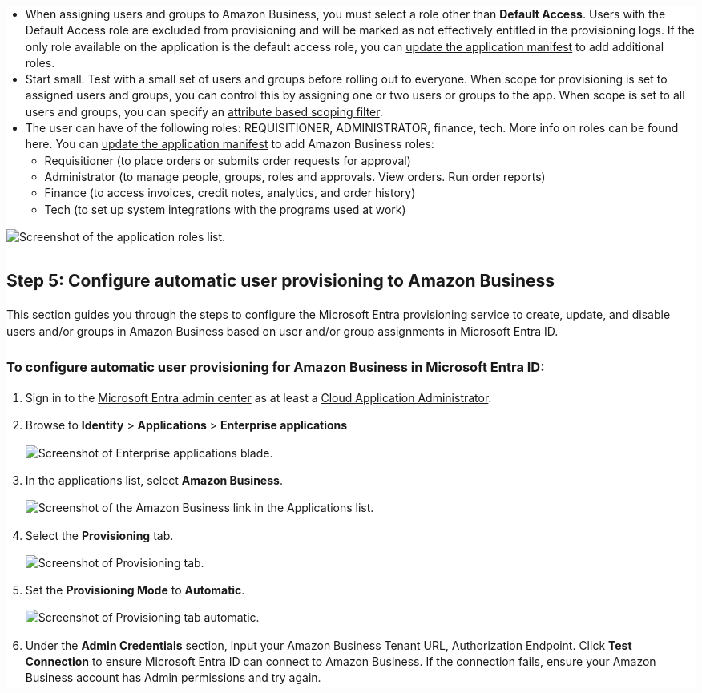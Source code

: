 * When assigning users and groups to Amazon Business, you must select a role other than **Default Access**. Users with the Default Access role are excluded from provisioning and will be marked as not effectively entitled in the provisioning logs. If the only role available on the application is the default access role, you can [update the application manifest](../develop/howto-add-app-roles-in-azure-ad-apps.md) to add additional roles.
* Start small. Test with a small set of users and groups before rolling out to everyone. When scope for provisioning is set to assigned users and groups, you can control this by assigning one or two users or groups to the app. When scope is set to all users and groups, you can specify an [attribute based scoping filter](../app-provisioning/define-conditional-rules-for-provisioning-user-accounts.md).
* The user can have of the following roles: REQUISITIONER, ADMINISTRATOR, finance, tech. More info on roles can be found here. You can [update the application manifest](../develop/howto-add-app-roles-in-azure-ad-apps.md) to add Amazon Business roles:
   * Requisitioner (to place orders or submits order requests for approval)
   * Administrator (to manage people, groups, roles and approvals. View orders. Run order reports)
   * Finance (to access invoices, credit notes, analytics, and order history)
   * Tech (to set up system integrations with the programs used at work)

![Screenshot of the application roles list.](media/amazon-business-provisioning-tutorial/roles.png)

## Step 5: Configure automatic user provisioning to Amazon Business

This section guides you through the steps to configure the Microsoft Entra provisioning service to create, update, and disable users and/or groups in Amazon Business based on user and/or group assignments in Microsoft Entra ID.

<a name='to-configure-automatic-user-provisioning-for-amazon-business-in-azure-ad'></a>

### To configure automatic user provisioning for Amazon Business in Microsoft Entra ID:

1. Sign in to the [Microsoft Entra admin center](https://entra.microsoft.com) as at least a [Cloud Application Administrator](../roles/permissions-reference.md#cloud-application-administrator).
1. Browse to **Identity** > **Applications** > **Enterprise applications**

	![Screenshot of Enterprise applications blade.](common/enterprise-applications.png)

1. In the applications list, select **Amazon Business**.

	![Screenshot of the Amazon Business link in the Applications list.](common/all-applications.png)

1. Select the **Provisioning** tab.

	![Screenshot of Provisioning tab.](common/provisioning.png)

1. Set the **Provisioning Mode** to **Automatic**.

	![Screenshot of Provisioning tab automatic.](common/provisioning-automatic.png)

1. Under the **Admin Credentials** section, input your Amazon Business Tenant URL, Authorization Endpoint. Click **Test Connection** to ensure Microsoft Entra ID can connect to Amazon Business. If the connection fails, ensure your Amazon Business account has Admin permissions and try again.
